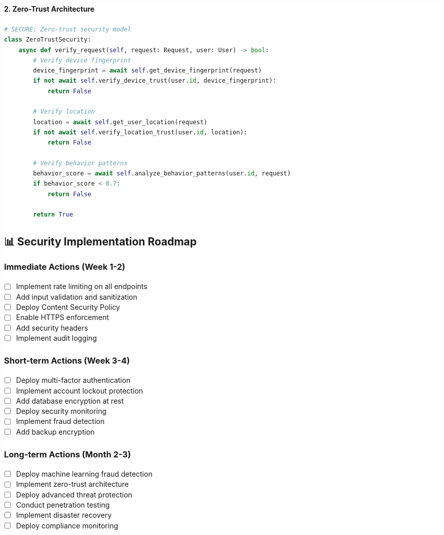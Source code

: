```python
```

#### **2. Zero-Trust Architecture**
```python
# SECURE: Zero-trust security model
class ZeroTrustSecurity:
    async def verify_request(self, request: Request, user: User) -> bool:
        # Verify device fingerprint
        device_fingerprint = await self.get_device_fingerprint(request)
        if not await self.verify_device_trust(user.id, device_fingerprint):
            return False
        
        # Verify location
        location = await self.get_user_location(request)
        if not await self.verify_location_trust(user.id, location):
            return False
        
        # Verify behavior patterns
        behavior_score = await self.analyze_behavior_patterns(user.id, request)
        if behavior_score < 0.7:
            return False
        
        return True
```

## 📊 Security Implementation Roadmap

### **Immediate Actions (Week 1-2)**
- [ ] Implement rate limiting on all endpoints
- [ ] Add input validation and sanitization
- [ ] Deploy Content Security Policy
- [ ] Enable HTTPS enforcement
- [ ] Add security headers
- [ ] Implement audit logging

### **Short-term Actions (Week 3-4)**
- [ ] Deploy multi-factor authentication
- [ ] Implement account lockout protection
- [ ] Add database encryption at rest
- [ ] Deploy security monitoring
- [ ] Implement fraud detection
- [ ] Add backup encryption

### **Long-term Actions (Month 2-3)**
- [ ] Deploy machine learning fraud detection
- [ ] Implement zero-trust architecture
- [ ] Deploy advanced threat protection
- [ ] Conduct penetration testing
- [ ] Implement disaster recovery
- [ ] Deploy compliance monitoring
